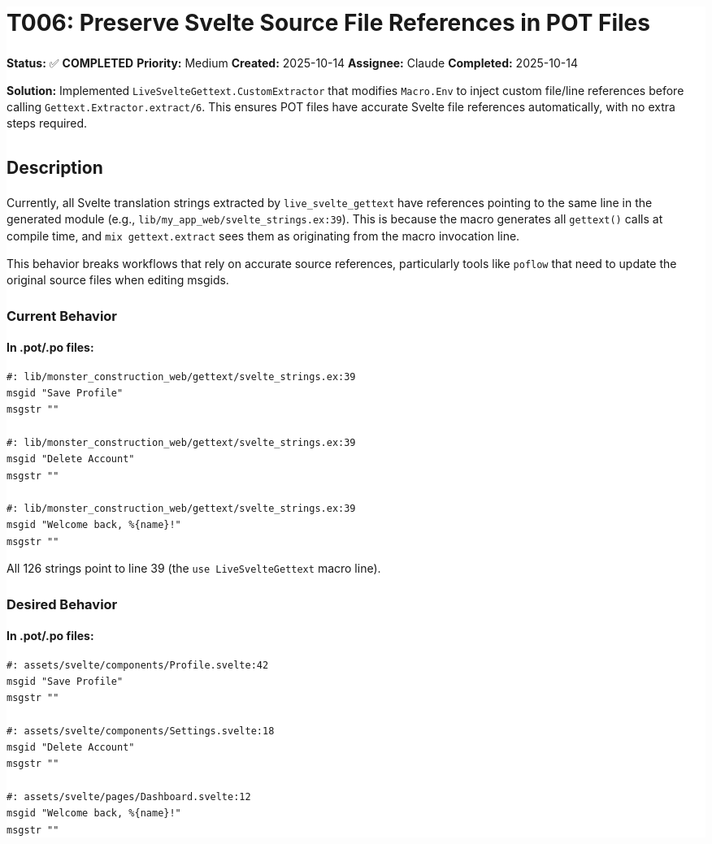 # T006: Preserve Svelte Source File References in POT Files

**Status:** ✅ **COMPLETED**
**Priority:** Medium
**Created:** 2025-10-14
**Assignee:** Claude
**Completed:** 2025-10-14

**Solution:** Implemented `LiveSvelteGettext.CustomExtractor` that modifies `Macro.Env` to inject custom file/line references before calling `Gettext.Extractor.extract/6`. This ensures POT files have accurate Svelte file references automatically, with no extra steps required.

## Description

Currently, all Svelte translation strings extracted by `live_svelte_gettext` have references pointing to the same line in the generated module (e.g., `lib/my_app_web/svelte_strings.ex:39`). This is because the macro generates all `gettext()` calls at compile time, and `mix gettext.extract` sees them as originating from the macro invocation line.

This behavior breaks workflows that rely on accurate source references, particularly tools like `poflow` that need to update the original source files when editing msgids.

### Current Behavior

**In .pot/.po files:**
```
#: lib/monster_construction_web/gettext/svelte_strings.ex:39
msgid "Save Profile"
msgstr ""

#: lib/monster_construction_web/gettext/svelte_strings.ex:39
msgid "Delete Account"
msgstr ""

#: lib/monster_construction_web/gettext/svelte_strings.ex:39
msgid "Welcome back, %{name}!"
msgstr ""
```

All 126 strings point to line 39 (the `use LiveSvelteGettext` macro line).

### Desired Behavior

**In .pot/.po files:**
```
#: assets/svelte/components/Profile.svelte:42
msgid "Save Profile"
msgstr ""

#: assets/svelte/components/Settings.svelte:18
msgid "Delete Account"
msgstr ""

#: assets/svelte/pages/Dashboard.svelte:12
msgid "Welcome back, %{name}!"
msgstr ""
```
